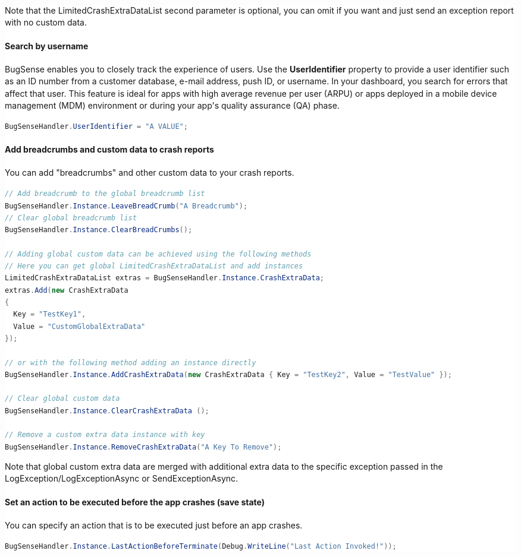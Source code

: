 Note that the LimitedCrashExtraDataList second parameter is optional, you can omit if you want and just send an exception report with no custom data.

#### Search by username

BugSense enables you to closely track the experience of users. Use the **UserIdentifier** property to provide a user identifier such as an ID number from a customer database, e-mail address, push ID, or username. In your dashboard, you search for errors that affect that user. This feature is ideal for apps with high average revenue per user (ARPU) or apps deployed in a mobile device management (MDM) environment or during your app's quality assurance (QA) phase.

```c#
BugSenseHandler.UserIdentifier = "A VALUE";
```

#### Add breadcrumbs and custom data to crash reports

You can add "breadcrumbs" and other custom data to your crash reports.

```c#
// Add breadcrumb to the global breadcrumb list
BugSenseHandler.Instance.LeaveBreadCrumb("A Breadcrumb");
// Clear global breadcrumb list
BugSenseHandler.Instance.ClearBreadCrumbs();

// Adding global custom data can be achieved using the following methods
// Here you can get global LimitedCrashExtraDataList and add instances
LimitedCrashExtraDataList extras = BugSenseHandler.Instance.CrashExtraData;
extras.Add(new CrashExtraData
{
  Key = "TestKey1",
  Value = "CustomGlobalExtraData"
});

// or with the following method adding an instance directly
BugSenseHandler.Instance.AddCrashExtraData(new CrashExtraData { Key = "TestKey2", Value = "TestValue" });

// Clear global custom data
BugSenseHandler.Instance.ClearCrashExtraData ();

// Remove a custom extra data instance with key
BugSenseHandler.Instance.RemoveCrashExtraData("A Key To Remove");
```

Note that global custom extra data are merged with additional extra data to the specific exception passed in the LogException/LogExceptionAsync or SendExceptionAsync.

#### Set an action to be executed before the app crashes (save state)

You can specify an action that is to be executed just before an app crashes.

```c#
BugSenseHandler.Instance.LastActionBeforeTerminate(Debug.WriteLine("Last Action Invoked!"));
```
